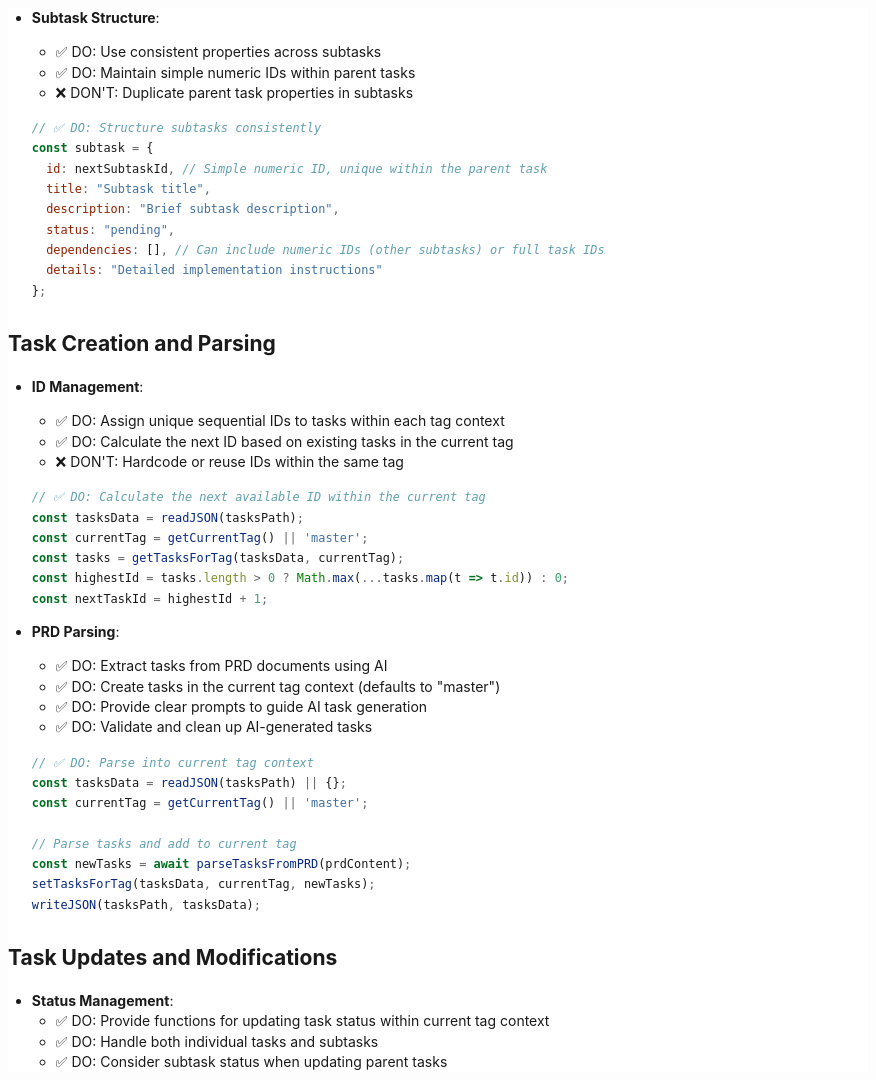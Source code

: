 - **Subtask Structure**:
  - ✅ DO: Use consistent properties across subtasks
  - ✅ DO: Maintain simple numeric IDs within parent tasks
  - ❌ DON'T: Duplicate parent task properties in subtasks

  ```javascript
  // ✅ DO: Structure subtasks consistently
  const subtask = {
    id: nextSubtaskId, // Simple numeric ID, unique within the parent task
    title: "Subtask title",
    description: "Brief subtask description",
    status: "pending",
    dependencies: [], // Can include numeric IDs (other subtasks) or full task IDs
    details: "Detailed implementation instructions"
  };
  ```

## Task Creation and Parsing

- **ID Management**:
  - ✅ DO: Assign unique sequential IDs to tasks within each tag context
  - ✅ DO: Calculate the next ID based on existing tasks in the current tag
  - ❌ DON'T: Hardcode or reuse IDs within the same tag

  ```javascript
  // ✅ DO: Calculate the next available ID within the current tag
  const tasksData = readJSON(tasksPath);
  const currentTag = getCurrentTag() || 'master';
  const tasks = getTasksForTag(tasksData, currentTag);
  const highestId = tasks.length > 0 ? Math.max(...tasks.map(t => t.id)) : 0;
  const nextTaskId = highestId + 1;
  ```

- **PRD Parsing**:
  - ✅ DO: Extract tasks from PRD documents using AI
  - ✅ DO: Create tasks in the current tag context (defaults to "master")
  - ✅ DO: Provide clear prompts to guide AI task generation
  - ✅ DO: Validate and clean up AI-generated tasks

  ```javascript
  // ✅ DO: Parse into current tag context
  const tasksData = readJSON(tasksPath) || {};
  const currentTag = getCurrentTag() || 'master';
  
  // Parse tasks and add to current tag
  const newTasks = await parseTasksFromPRD(prdContent);
  setTasksForTag(tasksData, currentTag, newTasks);
  writeJSON(tasksPath, tasksData);
  ```

## Task Updates and Modifications

- **Status Management**:
  - ✅ DO: Provide functions for updating task status within current tag context
  - ✅ DO: Handle both individual tasks and subtasks
  - ✅ DO: Consider subtask status when updating parent tasks
